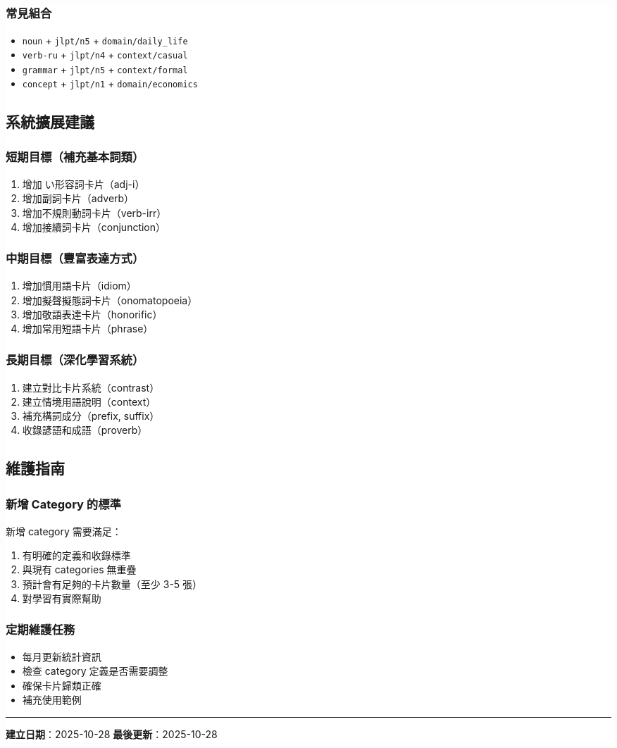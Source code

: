 ### 常見組合
- `noun` + `jlpt/n5` + `domain/daily_life`
- `verb-ru` + `jlpt/n4` + `context/casual`
- `grammar` + `jlpt/n5` + `context/formal`
- `concept` + `jlpt/n1` + `domain/economics`

## 系統擴展建議

### 短期目標（補充基本詞類）
1. 增加 い形容詞卡片（adj-i）
2. 增加副詞卡片（adverb）
3. 增加不規則動詞卡片（verb-irr）
4. 增加接續詞卡片（conjunction）

### 中期目標（豐富表達方式）
1. 增加慣用語卡片（idiom）
2. 增加擬聲擬態詞卡片（onomatopoeia）
3. 增加敬語表達卡片（honorific）
4. 增加常用短語卡片（phrase）

### 長期目標（深化學習系統）
1. 建立對比卡片系統（contrast）
2. 建立情境用語說明（context）
3. 補充構詞成分（prefix, suffix）
4. 收錄諺語和成語（proverb）

## 維護指南

### 新增 Category 的標準
新增 category 需要滿足：
1. 有明確的定義和收錄標準
2. 與現有 categories 無重疊
3. 預計會有足夠的卡片數量（至少 3-5 張）
4. 對學習有實際幫助

### 定期維護任務
- 每月更新統計資訊
- 檢查 category 定義是否需要調整
- 確保卡片歸類正確
- 補充使用範例

---

**建立日期**：2025-10-28
**最後更新**：2025-10-28
